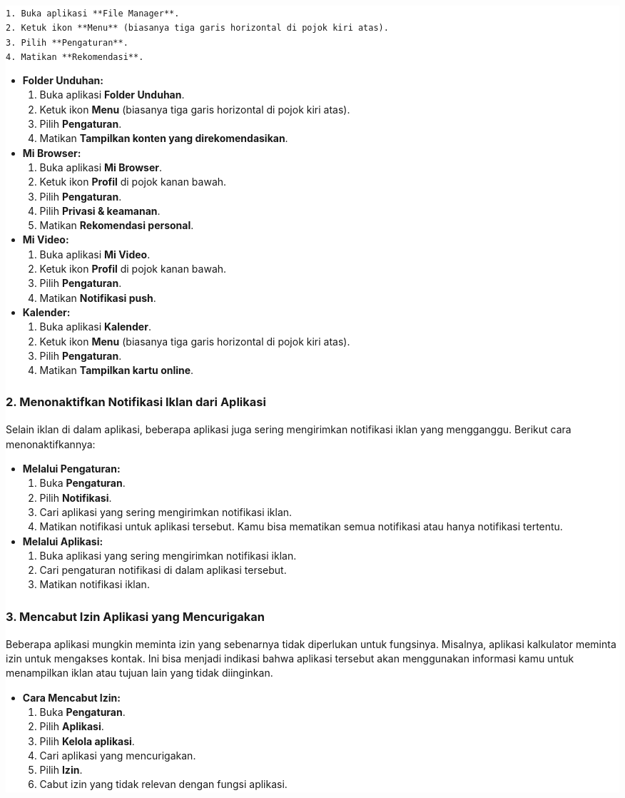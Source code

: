     1. Buka aplikasi **File Manager**.
    2. Ketuk ikon **Menu** (biasanya tiga garis horizontal di pojok kiri atas).
    3. Pilih **Pengaturan**.
    4. Matikan **Rekomendasi**.
- **Folder Unduhan:**
    1. Buka aplikasi **Folder Unduhan**.
    2. Ketuk ikon **Menu** (biasanya tiga garis horizontal di pojok kiri atas).
    3. Pilih **Pengaturan**.
    4. Matikan **Tampilkan konten yang direkomendasikan**.
- **Mi Browser:**
    1. Buka aplikasi **Mi Browser**.
    2. Ketuk ikon **Profil** di pojok kanan bawah.
    3. Pilih **Pengaturan**.
    4. Pilih **Privasi & keamanan**.
    5. Matikan **Rekomendasi personal**.
- **Mi Video:**
    1. Buka aplikasi **Mi Video**.
    2. Ketuk ikon **Profil** di pojok kanan bawah.
    3. Pilih **Pengaturan**.
    4. Matikan **Notifikasi push**.
- **Kalender:**
    1. Buka aplikasi **Kalender**.
    2. Ketuk ikon **Menu** (biasanya tiga garis horizontal di pojok kiri atas).
    3. Pilih **Pengaturan**.
    4. Matikan **Tampilkan kartu online**.

### 2\. Menonaktifkan Notifikasi Iklan dari Aplikasi

Selain iklan di dalam aplikasi, beberapa aplikasi juga sering mengirimkan notifikasi iklan yang mengganggu. Berikut cara menonaktifkannya:

- **Melalui Pengaturan:**
    1. Buka **Pengaturan**.
    2. Pilih **Notifikasi**.
    3. Cari aplikasi yang sering mengirimkan notifikasi iklan.
    4. Matikan notifikasi untuk aplikasi tersebut. Kamu bisa mematikan semua notifikasi atau hanya notifikasi tertentu.
- **Melalui Aplikasi:**
    1. Buka aplikasi yang sering mengirimkan notifikasi iklan.
    2. Cari pengaturan notifikasi di dalam aplikasi tersebut.
    3. Matikan notifikasi iklan.

### 3\. Mencabut Izin Aplikasi yang Mencurigakan

Beberapa aplikasi mungkin meminta izin yang sebenarnya tidak diperlukan untuk fungsinya. Misalnya, aplikasi kalkulator meminta izin untuk mengakses kontak. Ini bisa menjadi indikasi bahwa aplikasi tersebut akan menggunakan informasi kamu untuk menampilkan iklan atau tujuan lain yang tidak diinginkan.

- **Cara Mencabut Izin:**
    1. Buka **Pengaturan**.
    2. Pilih **Aplikasi**.
    3. Pilih **Kelola aplikasi**.
    4. Cari aplikasi yang mencurigakan.
    5. Pilih **Izin**.
    6. Cabut izin yang tidak relevan dengan fungsi aplikasi.

